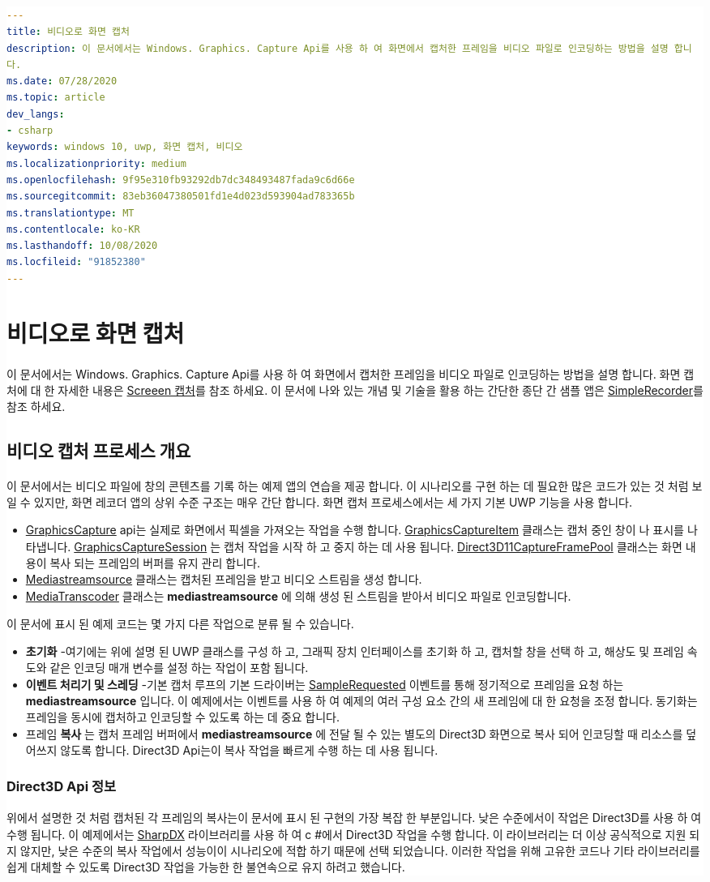 ```yaml
---
title: 비디오로 화면 캡처
description: 이 문서에서는 Windows. Graphics. Capture Api를 사용 하 여 화면에서 캡처한 프레임을 비디오 파일로 인코딩하는 방법을 설명 합니다.
ms.date: 07/28/2020
ms.topic: article
dev_langs:
- csharp
keywords: windows 10, uwp, 화면 캡처, 비디오
ms.localizationpriority: medium
ms.openlocfilehash: 9f95e310fb93292db7dc348493487fada9c6d66e
ms.sourcegitcommit: 83eb36047380501fd1e4d023d593904ad783365b
ms.translationtype: MT
ms.contentlocale: ko-KR
ms.lasthandoff: 10/08/2020
ms.locfileid: "91852380"
---
```

# <a name="screen-capture-to-video"></a>비디오로 화면 캡처

이 문서에서는 Windows. Graphics. Capture Api를 사용 하 여 화면에서 캡처한 프레임을 비디오 파일로 인코딩하는 방법을 설명 합니다. 화면 캡처에 대 한 자세한 내용은 [Screeen 캡처](./screen-capture.md)를 참조 하세요. 이 문서에 나와 있는 개념 및 기술을 활용 하는 간단한 종단 간 샘플 앱은 [SimpleRecorder](https://github.com/MicrosoftDocs/SimpleRecorder/)를 참조 하세요.

## <a name="overview-of-the-video-capture-process"></a>비디오 캡처 프로세스 개요
이 문서에서는 비디오 파일에 창의 콘텐츠를 기록 하는 예제 앱의 연습을 제공 합니다. 이 시나리오를 구현 하는 데 필요한 많은 코드가 있는 것 처럼 보일 수 있지만, 화면 레코더 앱의 상위 수준 구조는 매우 간단 합니다. 화면 캡처 프로세스에서는 세 가지 기본 UWP 기능을 사용 합니다.

- [GraphicsCapture](/uwp/api/windows.graphics.capture) api는 실제로 화면에서 픽셀을 가져오는 작업을 수행 합니다. [GraphicsCaptureItem](/uwp/api/windows.graphics.capture.graphicscaptureitem) 클래스는 캡처 중인 창이 나 표시를 나타냅니다. [GraphicsCaptureSession](/uwp/api/windows.graphics.capture.graphicscapturesession) 는 캡처 작업을 시작 하 고 중지 하는 데 사용 됩니다. [Direct3D11CaptureFramePool](/uwp/api/windows.graphics.capture.direct3d11captureframepool) 클래스는 화면 내용이 복사 되는 프레임의 버퍼를 유지 관리 합니다.
- [Mediastreamsource](/uwp/api/windows.media.core.mediastreamsource) 클래스는 캡처된 프레임을 받고 비디오 스트림을 생성 합니다.
- [MediaTranscoder](/uwp/api/windows.media.transcoding.mediatranscoder) 클래스는 **mediastreamsource** 에 의해 생성 된 스트림을 받아서 비디오 파일로 인코딩합니다.

이 문서에 표시 된 예제 코드는 몇 가지 다른 작업으로 분류 될 수 있습니다.

- **초기화** -여기에는 위에 설명 된 UWP 클래스를 구성 하 고, 그래픽 장치 인터페이스를 초기화 하 고, 캡처할 창을 선택 하 고, 해상도 및 프레임 속도와 같은 인코딩 매개 변수를 설정 하는 작업이 포함 됩니다.
- **이벤트 처리기 및 스레딩** -기본 캡처 루프의 기본 드라이버는 [SampleRequested](/uwp/api/windows.media.core.mediastreamsource.samplerequested) 이벤트를 통해 정기적으로 프레임을 요청 하는 **mediastreamsource** 입니다. 이 예제에서는 이벤트를 사용 하 여 예제의 여러 구성 요소 간의 새 프레임에 대 한 요청을 조정 합니다. 동기화는 프레임을 동시에 캡처하고 인코딩할 수 있도록 하는 데 중요 합니다.
- 프레임 **복사** 는 캡처 프레임 버퍼에서 **mediastreamsource** 에 전달 될 수 있는 별도의 Direct3D 화면으로 복사 되어 인코딩할 때 리소스를 덮어쓰지 않도록 합니다. Direct3D Api는이 복사 작업을 빠르게 수행 하는 데 사용 됩니다. 

### <a name="about-the-direct3d-apis"></a>Direct3D Api 정보
위에서 설명한 것 처럼 캡처된 각 프레임의 복사는이 문서에 표시 된 구현의 가장 복잡 한 부분입니다. 낮은 수준에서이 작업은 Direct3D를 사용 하 여 수행 됩니다. 이 예제에서는 [SharpDX](http://sharpdx.org/) 라이브러리를 사용 하 여 c #에서 Direct3D 작업을 수행 합니다. 이 라이브러리는 더 이상 공식적으로 지원 되지 않지만, 낮은 수준의 복사 작업에서 성능이이 시나리오에 적합 하기 때문에 선택 되었습니다. 이러한 작업을 위해 고유한 코드나 기타 라이브러리를 쉽게 대체할 수 있도록 Direct3D 작업을 가능한 한 불연속으로 유지 하려고 했습니다.
